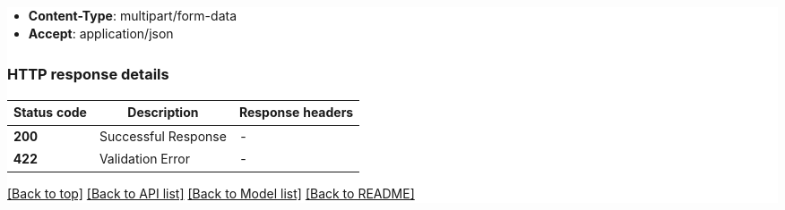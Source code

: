 - **Content-Type**: multipart/form-data
 - **Accept**: application/json


### HTTP response details

| Status code | Description | Response headers |
|-------------|-------------|------------------|
**200** | Successful Response |  -  |
**422** | Validation Error |  -  |

[[Back to top]](#) [[Back to API list]](../README.md#documentation-for-api-endpoints) [[Back to Model list]](../README.md#documentation-for-models) [[Back to README]](../README.md)

